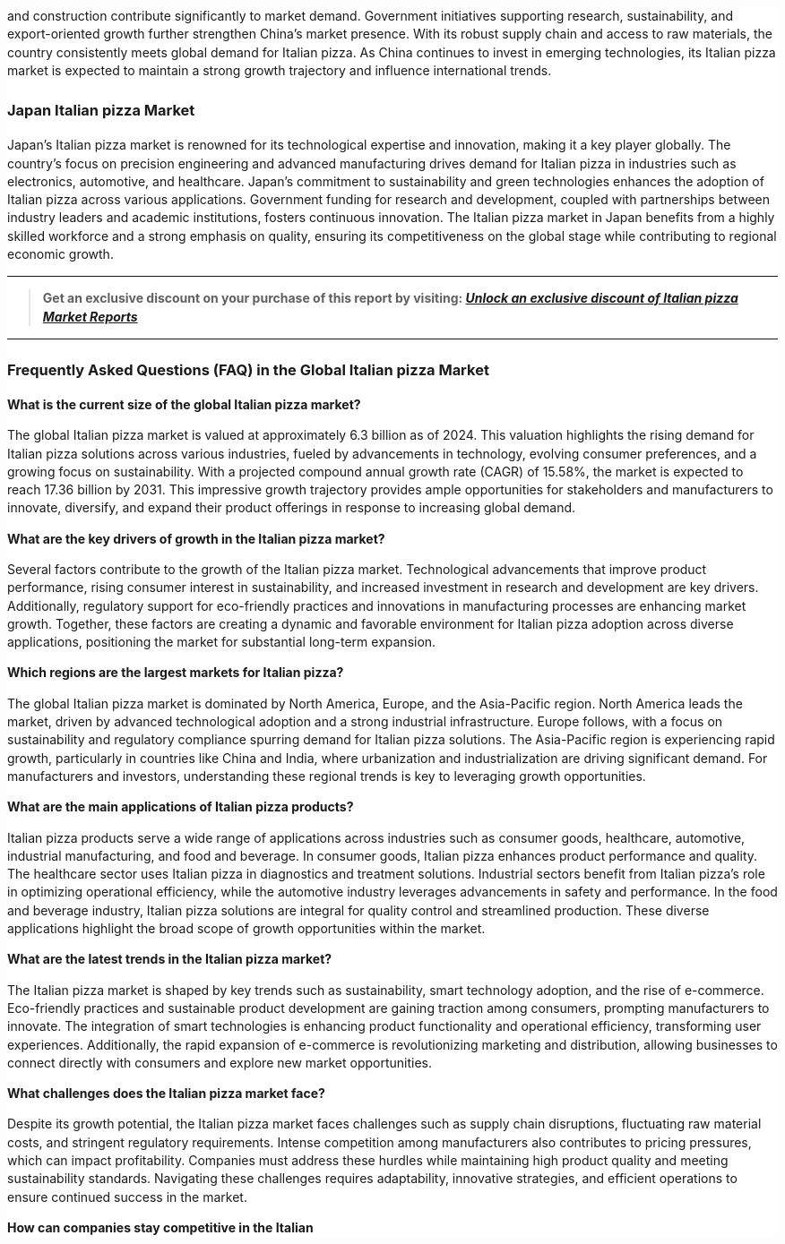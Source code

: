and construction contribute significantly to market demand. Government initiatives supporting research, sustainability, and export-oriented growth further strengthen China&rsquo;s market presence. With its robust supply chain and access to raw materials, the country consistently meets global demand for Italian pizza. As China continues to invest in emerging technologies, its Italian pizza market is expected to maintain a strong growth trajectory and influence international trends.</p><h3>Japan Italian pizza Market</h3><p>Japan&rsquo;s Italian pizza market is renowned for its technological expertise and innovation, making it a key player globally. The country&rsquo;s focus on precision engineering and advanced manufacturing drives demand for Italian pizza in industries such as electronics, automotive, and healthcare. Japan&rsquo;s commitment to sustainability and green technologies enhances the adoption of Italian pizza across various applications. Government funding for research and development, coupled with partnerships between industry leaders and academic institutions, fosters continuous innovation. The Italian pizza market in Japan benefits from a highly skilled workforce and a strong emphasis on quality, ensuring its competitiveness on the global stage while contributing to regional economic growth.</p><hr /><blockquote><p><strong>Get an exclusive discount on your purchase of this report by visiting: <em><a href="://marketresearchpulse.com/ask-for-discount/28969?utm_source=Github&amp;utm_medium=0114">Unlock an exclusive discount of Italian pizza Market Reports</a></em>&nbsp;</strong></p></blockquote><hr /><h3>Frequently Asked Questions (FAQ) in the Global Italian pizza Market</h3><p><strong>What is the current size of the global Italian pizza market?</strong></p><p>The global Italian pizza market is valued at approximately 6.3 billion as of 2024. This valuation highlights the rising demand for Italian pizza solutions across various industries, fueled by advancements in technology, evolving consumer preferences, and a growing focus on sustainability. With a projected compound annual growth rate (CAGR) of 15.58%, the market is expected to reach 17.36 billion by 2031. This impressive growth trajectory provides ample opportunities for stakeholders and manufacturers to innovate, diversify, and expand their product offerings in response to increasing global demand.</p><p><strong>What are the key drivers of growth in the Italian pizza market?</strong></p><p>Several factors contribute to the growth of the Italian pizza market. Technological advancements that improve product performance, rising consumer interest in sustainability, and increased investment in research and development are key drivers. Additionally, regulatory support for eco-friendly practices and innovations in manufacturing processes are enhancing market growth. Together, these factors are creating a dynamic and favorable environment for Italian pizza adoption across diverse applications, positioning the market for substantial long-term expansion.</p><p><strong>Which regions are the largest markets for Italian pizza?</strong></p><p>The global Italian pizza market is dominated by North America, Europe, and the Asia-Pacific region. North America leads the market, driven by advanced technological adoption and a strong industrial infrastructure. Europe follows, with a focus on sustainability and regulatory compliance spurring demand for Italian pizza solutions. The Asia-Pacific region is experiencing rapid growth, particularly in countries like China and India, where urbanization and industrialization are driving significant demand. For manufacturers and investors, understanding these regional trends is key to leveraging growth opportunities.</p><p><strong>What are the main applications of Italian pizza products?</strong></p><p>Italian pizza products serve a wide range of applications across industries such as consumer goods, healthcare, automotive, industrial manufacturing, and food and beverage. In consumer goods, Italian pizza enhances product performance and quality. The healthcare sector uses Italian pizza in diagnostics and treatment solutions. Industrial sectors benefit from Italian pizza&rsquo;s role in optimizing operational efficiency, while the automotive industry leverages advancements in safety and performance. In the food and beverage industry, Italian pizza solutions are integral for quality control and streamlined production. These diverse applications highlight the broad scope of growth opportunities within the market.</p><p><strong>What are the latest trends in the Italian pizza market?</strong></p><p>The Italian pizza market is shaped by key trends such as sustainability, smart technology adoption, and the rise of e-commerce. Eco-friendly practices and sustainable product development are gaining traction among consumers, prompting manufacturers to innovate. The integration of smart technologies is enhancing product functionality and operational efficiency, transforming user experiences. Additionally, the rapid expansion of e-commerce is revolutionizing marketing and distribution, allowing businesses to connect directly with consumers and explore new market opportunities.</p><p><strong>What challenges does the Italian pizza market face?</strong></p><p>Despite its growth potential, the Italian pizza market faces challenges such as supply chain disruptions, fluctuating raw material costs, and stringent regulatory requirements. Intense competition among manufacturers also contributes to pricing pressures, which can impact profitability. Companies must address these hurdles while maintaining high product quality and meeting sustainability standards. Navigating these challenges requires adaptability, innovative strategies, and efficient operations to ensure continued success in the market.</p><p><strong>How can companies stay competitive in the Italian